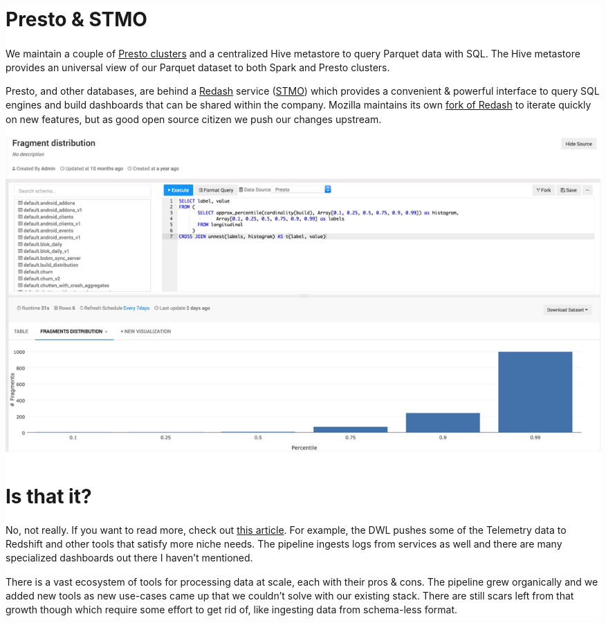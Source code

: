 # Presto & STMO

We maintain a couple of [Presto clusters] and a centralized Hive metastore to query Parquet data with SQL. The Hive metastore provides an universal view of our Parquet dataset to both Spark and Presto clusters.

Presto, and other databases, are behind a [Redash] service ([STMO]) which provides a convenient & powerful interface to query SQL engines and build dashboards that can be shared within the company. Mozilla maintains its own [fork of Redash] to iterate quickly on new features, but as good open source citizen we push our changes upstream.

![STMO](../../assets/STMO_example.jpeg "STMO – who doesn’t love SQL?")

# Is that it?

No, not really. If you want to read more, check out [this article](data_pipeline_detail.md). For example, the DWL pushes some of the Telemetry data to Redshift and other tools that satisfy more niche needs. The pipeline ingests logs from services as well and there are many specialized dashboards out there I haven’t mentioned.

There is a vast ecosystem of tools for processing data at scale, each with their pros & cons. The pipeline grew organically and we added new tools as new use-cases came up that we couldn’t solve with our existing stack. There are still scars left from that growth though which require some effort to get rid of, like ingesting data from schema-less format.

[collect data]: https://firefox-source-docs.mozilla.org/toolkit/components/telemetry/telemetry/collection/index.html
[histograms]: https://firefox-source-docs.mozilla.org/toolkit/components/telemetry/telemetry/collection/histograms.html
[scalars]: https://firefox-source-docs.mozilla.org/toolkit/components/telemetry/telemetry/collection/scalars.html
[timings]: https://firefox-source-docs.mozilla.org/toolkit/components/telemetry/telemetry/collection/measuring-time.html
[events]: https://firefox-source-docs.mozilla.org/toolkit/components/telemetry/telemetry/collection/events.html
[probes]: ../../datasets/new_data.md
[collection policy]: https://wiki.mozilla.org/Firefox/Data_Collection
[subsessions]: https://firefox-source-docs.mozilla.org/toolkit/components/telemetry/telemetry/concepts/sessions.html#subsessions
[main ping]: https://firefox-source-docs.mozilla.org/toolkit/components/telemetry/telemetry/data/main-ping.html
[ping types]: https://firefox-source-docs.mozilla.org/toolkit/components/telemetry/telemetry/concepts/pings.html#ping-types
[create their own ping types]: https://firefox-source-docs.mozilla.org/toolkit/components/telemetry/telemetry/collection/custom-pings.html
[api]: https://searchfox.org/mozilla-central/rev/501eb4718d73870892d28f31a99b46f4783efaa0/toolkit/components/telemetry/app/TelemetryController.jsm#231
[submit]: https://firefox-source-docs.mozilla.org/toolkit/components/telemetry/telemetry/concepts/submission.html#submission
[load balancer]: https://aws.amazon.com/elasticloadbalancing/
[module]: https://github.com/mozilla-services/nginx_moz_ingest
[http request]: https://wiki.mozilla.org/CloudServices/DataPipeline/HTTPEdgeServerSpecification
[hindsight]: https://github.com/mozilla-services/hindsight
[heka]: https://github.com/mozilla-services/heka
[plugins]: https://github.com/mozilla-services/hindsight/blob/9593668e84a642aff9dd95ccc648b6585948abfe/docs/index.md
[ui]: https://github.com/mozilla-services/hindsight_admin
[access the ui]: BROKEN:https://pipeline-cep.prod.mozaws.net/
[reads pings from kafka]: https://github.com/mozilla-services/lua_sandbox_extensions/blob/0895238e32d25241ef46f561e43039beb201c7cd/kafka/sandboxes/heka/input/kafka.lua
[pre-processes]: https://github.com/mozilla-services/lua_sandbox_extensions/blob/5d8907ee9f1a20e3a02bfe5b57d4312b173487a3/moz_telemetry/io_modules/decoders/moz_telemetry/ping.lua
[sends batches to s3]: https://github.com/mozilla-services/lua_sandbox_extensions/blob/5d8907ee9f1a20e3a02bfe5b57d4312b173487a3/moz_telemetry/sandboxes/heka/output/moz_telemetry_s3.lua
[protobuf]: https://hekad.readthedocs.io/en/latest/message/index.html#stream-framing
[dump data directly in parquet form]: https://github.com/mozilla-services/lua_sandbox_extensions/pull/48
[private repository]: https://github.com/mozilla-services/puppet-config/tree/02f716a3e0df1117fc2494b41e85a1416f8e2a64/pipeline
[an api]: https://mozilla.github.io/python_moztelemetry/api.html#module-moztelemetry.dataset
[emr]: https://github.com/mozilla/emr-bootstrap-spark/
[etl jobs]: https://github.com/mozilla/telemetry-batch-view
[airflow]: https://github.com/mozilla/telemetry-airflow/
[parquet views]: ../choosing_a_dataset.md
[telemetry-batch-view]: https://github.com/mozilla/telemetry-batch-view/
[http service]: https://github.com/mozilla/python_mozaggregator/#api
[tmo]: https://telemetry.mozilla.org/
[presto clusters]: https://github.com/mozilla/emr-bootstrap-presto
[redash]: https://redash.io/
[stmo]: https://sql.telemetry.mozilla.org/
[fork of redash]: https://github.com/mozilla/redash
[databricks instance]: https://dbc-caf9527b-e073.cloud.databricks.com
